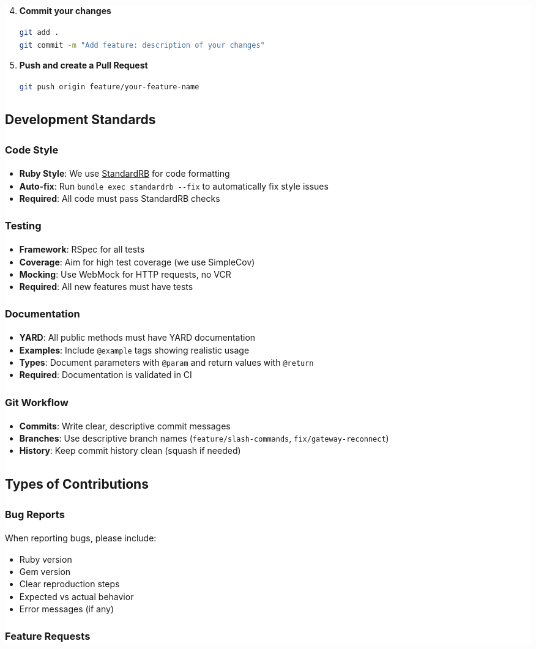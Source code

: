 4. **Commit your changes**
   ```bash
   git add .
   git commit -m "Add feature: description of your changes"
   ```

5. **Push and create a Pull Request**
   ```bash
   git push origin feature/your-feature-name
   ```

## Development Standards

### Code Style

- **Ruby Style**: We use [StandardRB](https://github.com/testdouble/standard) for code formatting
- **Auto-fix**: Run `bundle exec standardrb --fix` to automatically fix style issues
- **Required**: All code must pass StandardRB checks

### Testing

- **Framework**: RSpec for all tests
- **Coverage**: Aim for high test coverage (we use SimpleCov)
- **Mocking**: Use WebMock for HTTP requests, no VCR
- **Required**: All new features must have tests

### Documentation

- **YARD**: All public methods must have YARD documentation
- **Examples**: Include `@example` tags showing realistic usage
- **Types**: Document parameters with `@param` and return values with `@return`
- **Required**: Documentation is validated in CI

### Git Workflow

- **Commits**: Write clear, descriptive commit messages
- **Branches**: Use descriptive branch names (`feature/slash-commands`, `fix/gateway-reconnect`)
- **History**: Keep commit history clean (squash if needed)

## Types of Contributions

### Bug Reports

When reporting bugs, please include:

- Ruby version
- Gem version
- Clear reproduction steps
- Expected vs actual behavior
- Error messages (if any)

### Feature Requests

